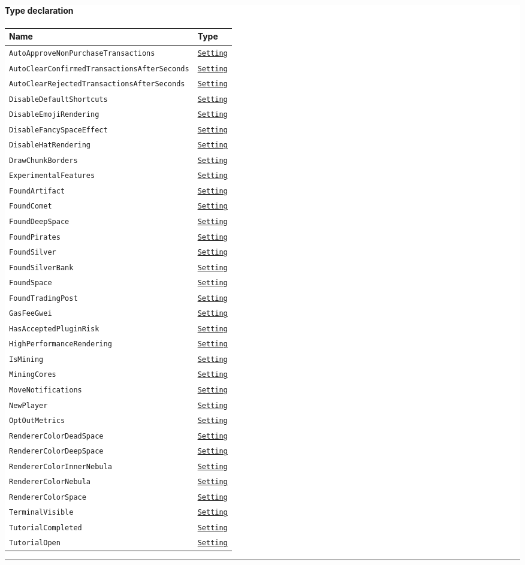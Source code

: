 #### Type declaration

| Name                                         | Type                           |
| :------------------------------------------- | :----------------------------- |
| `AutoApproveNonPurchaseTransactions`         | [`Setting`](README.md#setting) |
| `AutoClearConfirmedTransactionsAfterSeconds` | [`Setting`](README.md#setting) |
| `AutoClearRejectedTransactionsAfterSeconds`  | [`Setting`](README.md#setting) |
| `DisableDefaultShortcuts`                    | [`Setting`](README.md#setting) |
| `DisableEmojiRendering`                      | [`Setting`](README.md#setting) |
| `DisableFancySpaceEffect`                    | [`Setting`](README.md#setting) |
| `DisableHatRendering`                        | [`Setting`](README.md#setting) |
| `DrawChunkBorders`                           | [`Setting`](README.md#setting) |
| `ExperimentalFeatures`                       | [`Setting`](README.md#setting) |
| `FoundArtifact`                              | [`Setting`](README.md#setting) |
| `FoundComet`                                 | [`Setting`](README.md#setting) |
| `FoundDeepSpace`                             | [`Setting`](README.md#setting) |
| `FoundPirates`                               | [`Setting`](README.md#setting) |
| `FoundSilver`                                | [`Setting`](README.md#setting) |
| `FoundSilverBank`                            | [`Setting`](README.md#setting) |
| `FoundSpace`                                 | [`Setting`](README.md#setting) |
| `FoundTradingPost`                           | [`Setting`](README.md#setting) |
| `GasFeeGwei`                                 | [`Setting`](README.md#setting) |
| `HasAcceptedPluginRisk`                      | [`Setting`](README.md#setting) |
| `HighPerformanceRendering`                   | [`Setting`](README.md#setting) |
| `IsMining`                                   | [`Setting`](README.md#setting) |
| `MiningCores`                                | [`Setting`](README.md#setting) |
| `MoveNotifications`                          | [`Setting`](README.md#setting) |
| `NewPlayer`                                  | [`Setting`](README.md#setting) |
| `OptOutMetrics`                              | [`Setting`](README.md#setting) |
| `RendererColorDeadSpace`                     | [`Setting`](README.md#setting) |
| `RendererColorDeepSpace`                     | [`Setting`](README.md#setting) |
| `RendererColorInnerNebula`                   | [`Setting`](README.md#setting) |
| `RendererColorNebula`                        | [`Setting`](README.md#setting) |
| `RendererColorSpace`                         | [`Setting`](README.md#setting) |
| `TerminalVisible`                            | [`Setting`](README.md#setting) |
| `TutorialCompleted`                          | [`Setting`](README.md#setting) |
| `TutorialOpen`                               | [`Setting`](README.md#setting) |

---